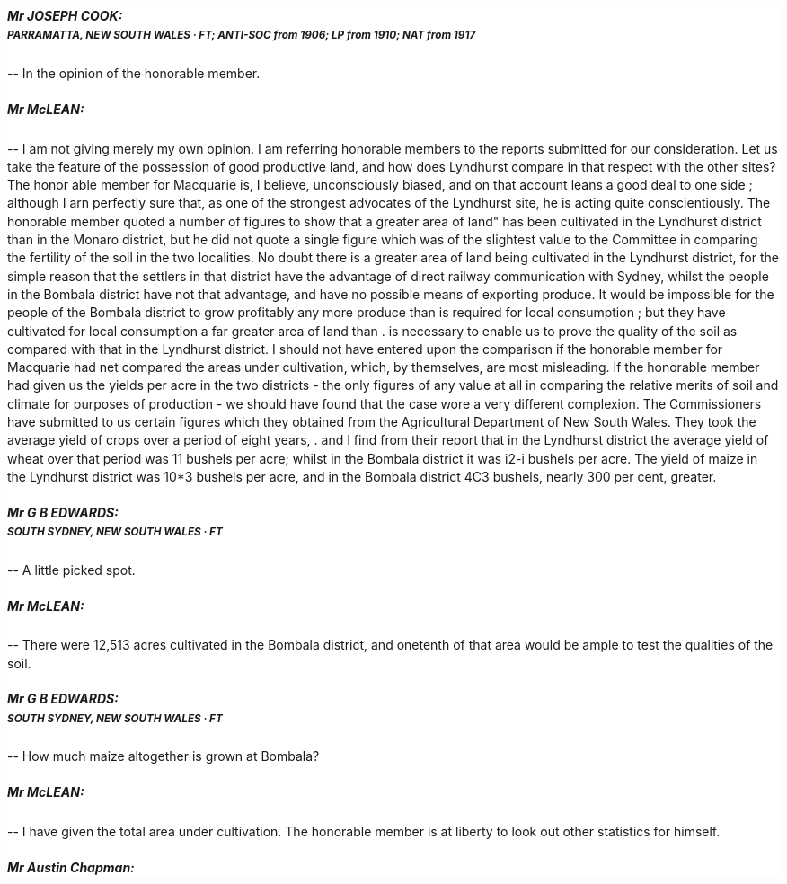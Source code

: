 ##### Mr JOSEPH COOK:<br><small class="text-muted">PARRAMATTA, NEW SOUTH WALES &middot; FT; ANTI-SOC from 1906; LP from 1910; NAT from 1917</small>

--  In the opinion of the honorable member. 

##### Mr McLEAN:

-- I am not giving merely my own opinion. I am referring honorable members to the reports submitted for our consideration. Let us take the feature of the possession of good productive land, and how does Lyndhurst compare in that respect with the other sites? The honor able member for Macquarie is, I believe, unconsciously biased, and on that account leans a good deal to one side ; although I arn perfectly sure that, as one of the strongest advocates of the Lyndhurst site, he is acting quite conscientiously. The honorable member quoted a number of figures to show that a greater area of land" has been cultivated in the Lyndhurst district than in the Monaro district, but he did not quote a single figure which was of the slightest value to the Committee in comparing the fertility of the soil in the two localities. No doubt there is a greater area of land being cultivated in the Lyndhurst district, for the simple reason that the settlers in that district have the advantage of direct railway communication with Sydney, whilst the people in the Bombala district have not that advantage, and have no possible means of exporting produce. It would be impossible for the people of the Bombala district to grow profitably any more produce than is required for local consumption ; but they have cultivated for local consumption a far greater area of land than . is necessary to enable us to prove the quality of the soil as compared with that in the Lyndhurst district. I should not have entered upon the comparison if the honorable member for Macquarie had net compared the areas under cultivation, which, by themselves, are most misleading. If the honorable member had given us the yields per acre in the two districts - the only figures of any value at all in comparing the relative merits of soil and climate for purposes of production - we should have found that the case wore a very different complexion. The Commissioners have submitted to us certain figures which they obtained from the Agricultural Department of New South Wales. They took the average yield of crops over a period of eight years, . and I find from their report that in the Lyndhurst district the average yield of wheat over that period was 11 bushels per acre; whilst in the Bombala district it was i2-i bushels per acre. The yield of maize in the Lyndhurst district was 10*3 bushels per acre, and in the Bombala district 4C3 bushels, nearly 300 per cent, greater. 

##### Mr G B EDWARDS:<br><small class="text-muted">SOUTH SYDNEY, NEW SOUTH WALES &middot; FT</small>

--  A little picked spot. 

##### Mr McLEAN:

-- There were 12,513 acres cultivated in the Bombala district, and onetenth of that area would be ample to test the qualities of the soil. 

##### Mr G B EDWARDS:<br><small class="text-muted">SOUTH SYDNEY, NEW SOUTH WALES &middot; FT</small>

--  How much maize altogether is grown at Bombala? 

##### Mr McLEAN:

-- I have given the total area under cultivation. The honorable member is at liberty to look out other statistics for himself. 

##### Mr Austin Chapman:
